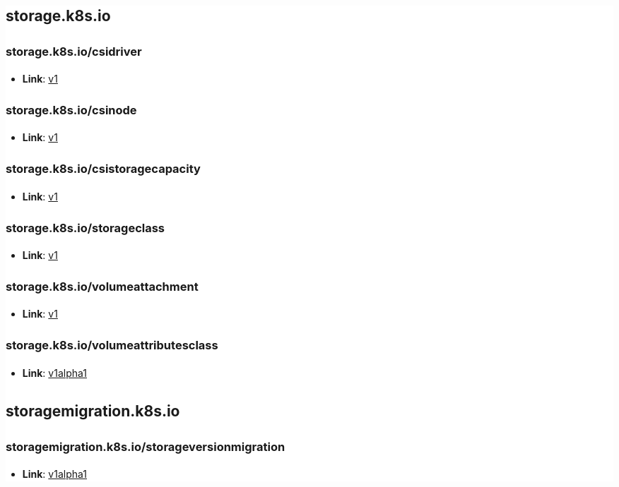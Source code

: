 ## storage.k8s.io
### storage.k8s.io/csidriver
* **Link**: [v1](storage.k8s.io/v1/types.md#resource-storagek8siocsidriverv1)

### storage.k8s.io/csinode
* **Link**: [v1](storage.k8s.io/v1/types.md#resource-storagek8siocsinodev1)

### storage.k8s.io/csistoragecapacity
* **Link**: [v1](storage.k8s.io/v1/types.md#resource-storagek8siocsistoragecapacityv1)

### storage.k8s.io/storageclass
* **Link**: [v1](storage.k8s.io/v1/types.md#resource-storagek8siostorageclassv1)

### storage.k8s.io/volumeattachment
* **Link**: [v1](storage.k8s.io/v1/types.md#resource-storagek8siovolumeattachmentv1)

### storage.k8s.io/volumeattributesclass
* **Link**: [v1alpha1](storage.k8s.io/v1alpha1/types.md#resource-storagek8siovolumeattributesclassv1alpha1)

## storagemigration.k8s.io
### storagemigration.k8s.io/storageversionmigration
* **Link**: [v1alpha1](storagemigration.k8s.io/v1alpha1/types.md#resource-storagemigrationk8siostorageversionmigrationv1alpha1)

